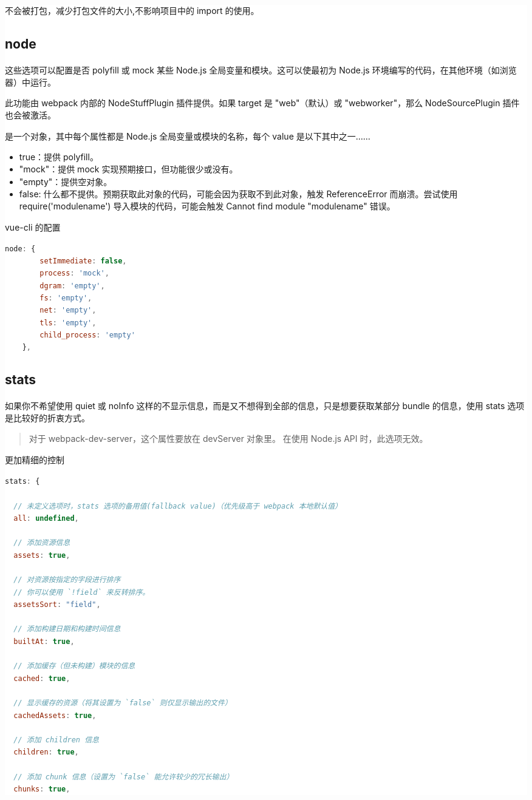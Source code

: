 不会被打包，减少打包文件的大小,不影响项目中的 import 的使用。

## node

这些选项可以配置是否 polyfill 或 mock 某些 Node.js 全局变量和模块。这可以使最初为 Node.js 环境编写的代码，在其他环境（如浏览器）中运行。

此功能由 webpack 内部的 NodeStuffPlugin 插件提供。如果 target 是 "web"（默认）或 "webworker"，那么 NodeSourcePlugin 插件也会被激活。

是一个对象，其中每个属性都是 Node.js 全局变量或模块的名称，每个 value 是以下其中之一……

- true：提供 polyfill。
- "mock"：提供 mock 实现预期接口，但功能很少或没有。
- "empty"：提供空对象。
- false: 什么都不提供。预期获取此对象的代码，可能会因为获取不到此对象，触发 ReferenceError 而崩溃。尝试使用 require('modulename') 导入模块的代码，可能会触发 Cannot find module "modulename" 错误。

vue-cli 的配置

```js
node: {
        setImmediate: false,
        process: 'mock',
        dgram: 'empty',
        fs: 'empty',
        net: 'empty',
        tls: 'empty',
        child_process: 'empty'
    },
```

## stats

如果你不希望使用 quiet 或 noInfo 这样的不显示信息，而是又不想得到全部的信息，只是想要获取某部分 bundle 的信息，使用 stats 选项是比较好的折衷方式。

> 对于 webpack-dev-server，这个属性要放在 devServer 对象里。
> 在使用 Node.js API 时，此选项无效。

更加精细的控制

```js
stats: {

  // 未定义选项时，stats 选项的备用值(fallback value)（优先级高于 webpack 本地默认值）
  all: undefined,

  // 添加资源信息
  assets: true,

  // 对资源按指定的字段进行排序
  // 你可以使用 `!field` 来反转排序。
  assetsSort: "field",

  // 添加构建日期和构建时间信息
  builtAt: true,

  // 添加缓存（但未构建）模块的信息
  cached: true,

  // 显示缓存的资源（将其设置为 `false` 则仅显示输出的文件）
  cachedAssets: true,

  // 添加 children 信息
  children: true,

  // 添加 chunk 信息（设置为 `false` 能允许较少的冗长输出）
  chunks: true,
```